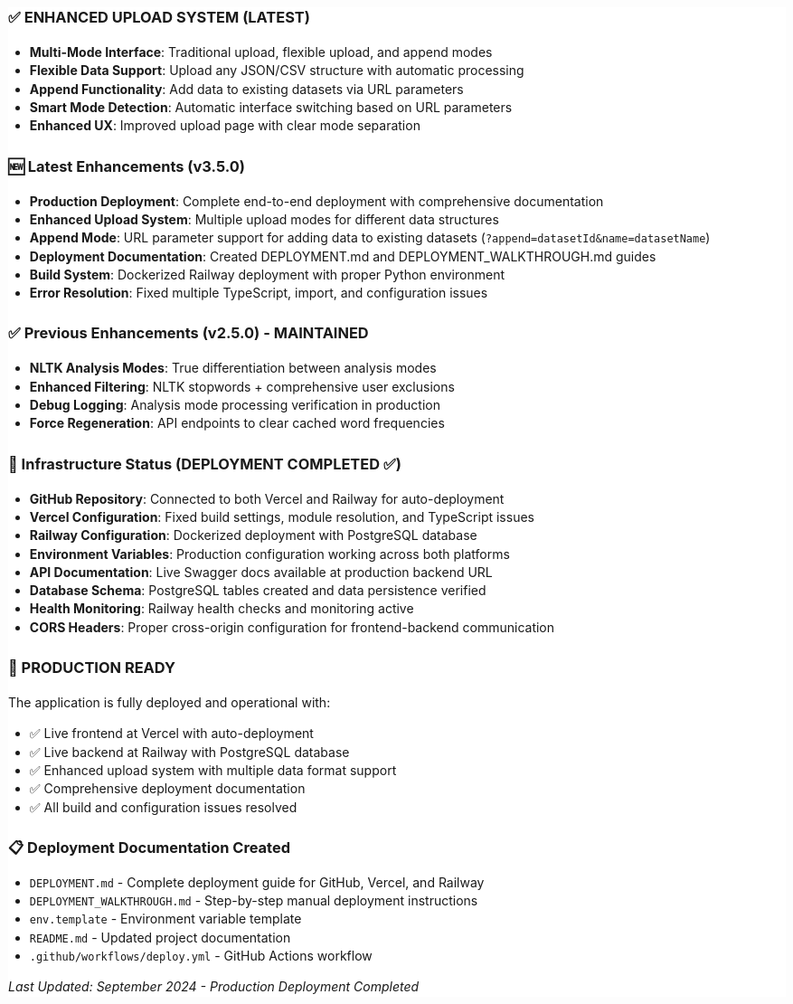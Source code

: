 ### **✅ ENHANCED UPLOAD SYSTEM** (LATEST)
- **Multi-Mode Interface**: Traditional upload, flexible upload, and append modes
- **Flexible Data Support**: Upload any JSON/CSV structure with automatic processing
- **Append Functionality**: Add data to existing datasets via URL parameters
- **Smart Mode Detection**: Automatic interface switching based on URL parameters
- **Enhanced UX**: Improved upload page with clear mode separation

### **🆕 Latest Enhancements (v3.5.0)**
- **Production Deployment**: Complete end-to-end deployment with comprehensive documentation
- **Enhanced Upload System**: Multiple upload modes for different data structures
- **Append Mode**: URL parameter support for adding data to existing datasets (`?append=datasetId&name=datasetName`)
- **Deployment Documentation**: Created DEPLOYMENT.md and DEPLOYMENT_WALKTHROUGH.md guides
- **Build System**: Dockerized Railway deployment with proper Python environment
- **Error Resolution**: Fixed multiple TypeScript, import, and configuration issues

### **✅ Previous Enhancements (v2.5.0) - MAINTAINED**
- **NLTK Analysis Modes**: True differentiation between analysis modes
- **Enhanced Filtering**: NLTK stopwords + comprehensive user exclusions
- **Debug Logging**: Analysis mode processing verification in production
- **Force Regeneration**: API endpoints to clear cached word frequencies

### **🔧 Infrastructure Status** (DEPLOYMENT COMPLETED ✅)
- **GitHub Repository**: Connected to both Vercel and Railway for auto-deployment
- **Vercel Configuration**: Fixed build settings, module resolution, and TypeScript issues
- **Railway Configuration**: Dockerized deployment with PostgreSQL database
- **Environment Variables**: Production configuration working across both platforms
- **API Documentation**: Live Swagger docs available at production backend URL
- **Database Schema**: PostgreSQL tables created and data persistence verified
- **Health Monitoring**: Railway health checks and monitoring active
- **CORS Headers**: Proper cross-origin configuration for frontend-backend communication

### **🎯 PRODUCTION READY**
The application is fully deployed and operational with:
- ✅ Live frontend at Vercel with auto-deployment
- ✅ Live backend at Railway with PostgreSQL database
- ✅ Enhanced upload system with multiple data format support
- ✅ Comprehensive deployment documentation
- ✅ All build and configuration issues resolved

### **📋 Deployment Documentation Created**
- `DEPLOYMENT.md` - Complete deployment guide for GitHub, Vercel, and Railway
- `DEPLOYMENT_WALKTHROUGH.md` - Step-by-step manual deployment instructions
- `env.template` - Environment variable template
- `README.md` - Updated project documentation
- `.github/workflows/deploy.yml` - GitHub Actions workflow

*Last Updated: September 2024 - Production Deployment Completed*
